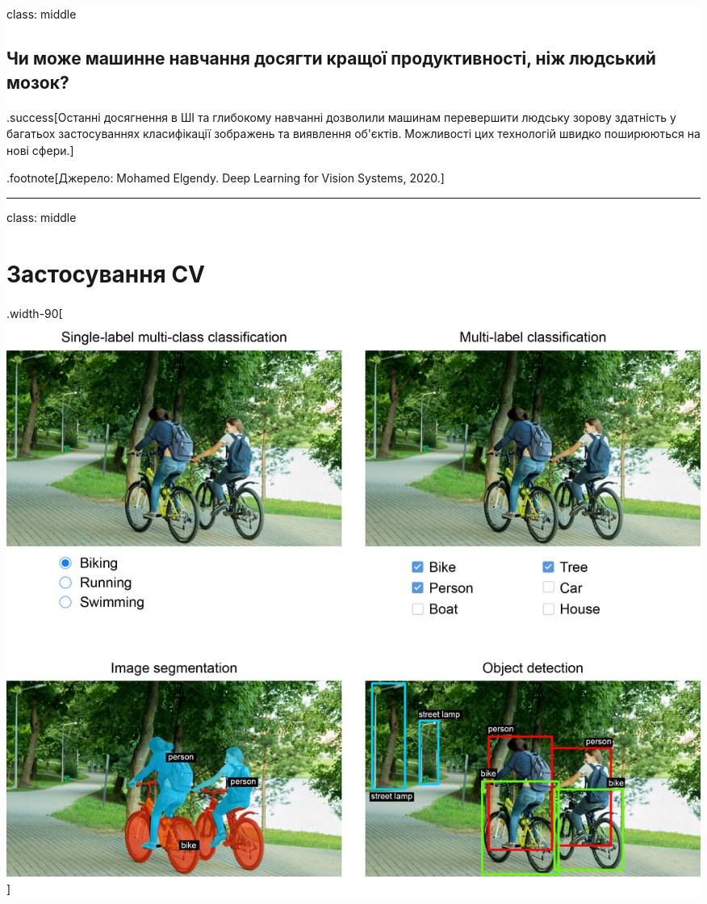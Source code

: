 
class: middle

## Чи може машинне навчання досягти кращої продуктивності, ніж людський мозок?

.success[Останні досягнення в ШІ та глибокому навчанні дозволили машинам перевершити людську зорову здатність у багатьох застосуваннях класифікації зображень та виявлення об'єктів. Можливості цих технологій швидко поширюються на нові сфери.]

.footnote[Джерело: Mohamed Elgendy. Deep Learning for Vision Systems, 2020.]

---

class: middle

# Застосування CV

.width-90[![](figures/lec6/computer_vision_tasks.png)]
